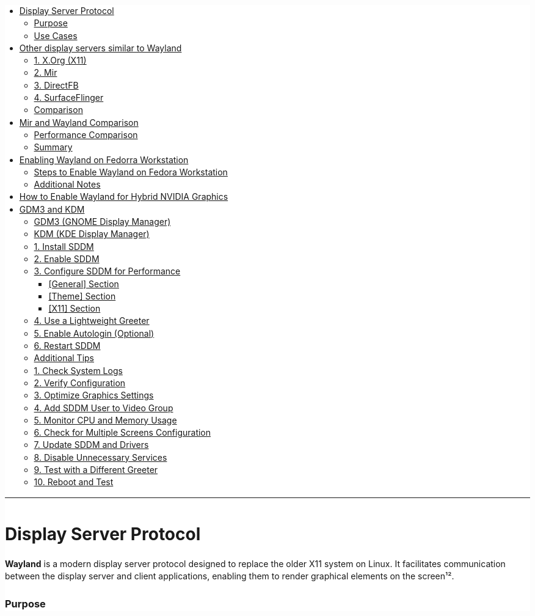 - [Display Server Protocol](#display-server-protocol)
    - [Purpose](#purpose)
    - [Use Cases](#use-cases)
- [Other display servers similar to Wayland](#other-display-servers-similar-to-wayland)
    - [1. X.Org (X11)](#1-xorg-x11)
    - [2. Mir](#2-mir)
    - [3. DirectFB](#3-directfb)
    - [4. SurfaceFlinger](#4-surfaceflinger)
    - [Comparison](#comparison)
- [Mir and Wayland Comparison](#mir-and-wayland-comparison)
    - [Performance Comparison](#performance-comparison)
    - [Summary](#summary)
- [Enabling Wayland on Fedorra Workstation](#enabling-wayland-on-fedorra-workstation)
    - [Steps to Enable Wayland on Fedora Workstation](#steps-to-enable-wayland-on-fedora-workstation)
    - [Additional Notes](#additional-notes)
- [How to Enable Wayland for Hybrid NVIDIA Graphics](#how-to-enable-wayland-for-hybrid-nvidia-graphics)
- [GDM3 and KDM](#gdm3-and-kdm)
    - [GDM3 (GNOME Display Manager)](#gdm3-gnome-display-manager)
    - [KDM (KDE Display Manager)](#kdm-kde-display-manager)
    - [1. Install SDDM](#1-install-sddm)
    - [2. Enable SDDM](#2-enable-sddm)
    - [3. Configure SDDM for Performance](#3-configure-sddm-for-performance)
      - [\[General\] Section](#general-section)
      - [\[Theme\] Section](#theme-section)
      - [\[X11\] Section](#x11-section)
    - [4. Use a Lightweight Greeter](#4-use-a-lightweight-greeter)
    - [5. Enable Autologin (Optional)](#5-enable-autologin-optional)
    - [6. Restart SDDM](#6-restart-sddm)
    - [Additional Tips](#additional-tips)
    - [1. Check System Logs](#1-check-system-logs)
    - [2. Verify Configuration](#2-verify-configuration)
    - [3. Optimize Graphics Settings](#3-optimize-graphics-settings)
    - [4. Add SDDM User to Video Group](#4-add-sddm-user-to-video-group)
    - [5. Monitor CPU and Memory Usage](#5-monitor-cpu-and-memory-usage)
    - [6. Check for Multiple Screens Configuration](#6-check-for-multiple-screens-configuration)
    - [7. Update SDDM and Drivers](#7-update-sddm-and-drivers)
    - [8. Disable Unnecessary Services](#8-disable-unnecessary-services)
    - [9. Test with a Different Greeter](#9-test-with-a-different-greeter)
    - [10. Reboot and Test](#10-reboot-and-test)

---

# Display Server Protocol

**Wayland** is a modern display server protocol designed to replace the older X11 system on Linux. It facilitates communication between the display server and client applications, enabling them to render graphical elements on the screen¹².

### Purpose
